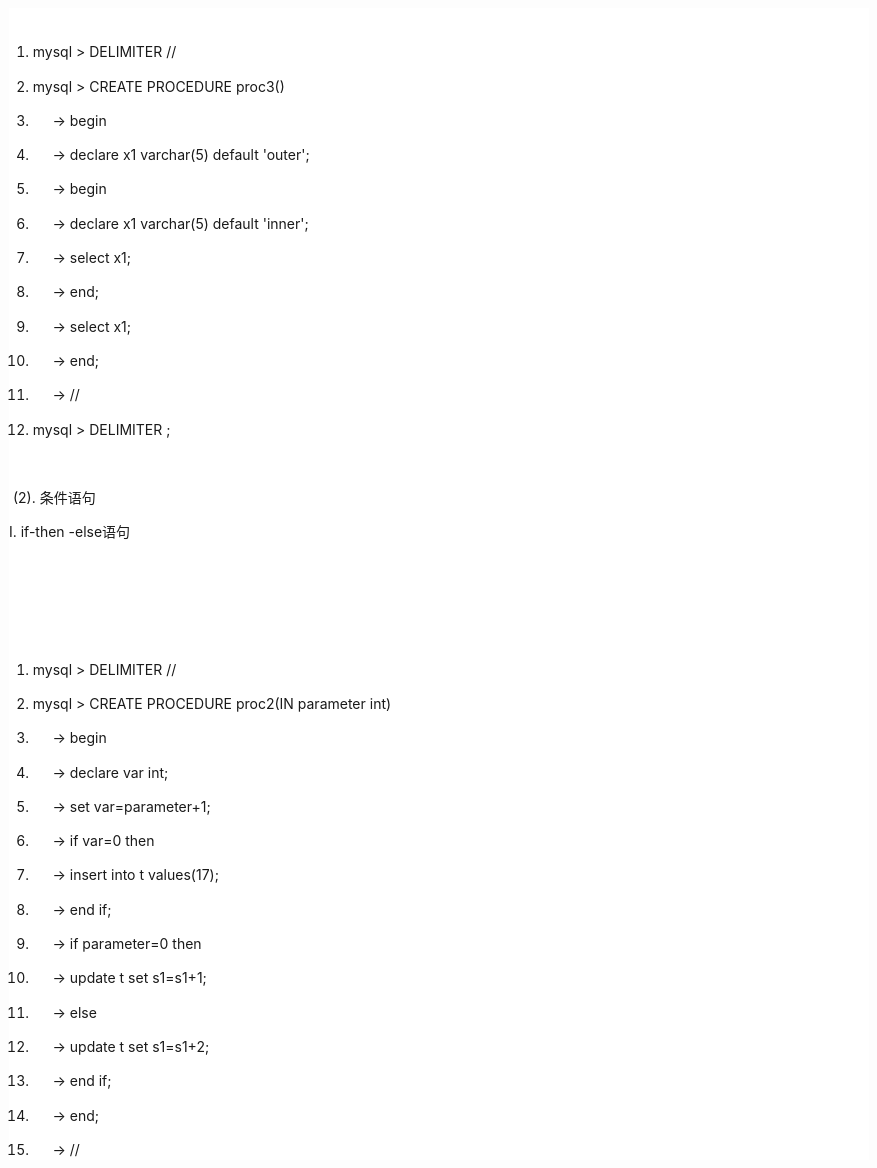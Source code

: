
 

1. mysql > DELIMITER //  

1. mysql > CREATE PROCEDURE proc3()  

1.      -> begin 

1.      -> declare x1 varchar(5) default 'outer';  

1.      -> begin 

1.      -> declare x1 varchar(5) default 'inner';  

1.      -> select x1;  

1.      -> end;  

1.      -> select x1;  

1.      -> end;  

1.      -> //  

1. mysql > DELIMITER ;  

 

 (2). 条件语句

Ⅰ. if-then -else语句

 

 

 

1. mysql > DELIMITER //  

1. mysql > CREATE PROCEDURE proc2(IN parameter int)  

1.      -> begin 

1.      -> declare var int;  

1.      -> set var=parameter+1;  

1.      -> if var=0 then 

1.      -> insert into t values(17);  

1.      -> end if;  

1.      -> if parameter=0 then 

1.      -> update t set s1=s1+1;  

1.      -> else 

1.      -> update t set s1=s1+2;  

1.      -> end if;  

1.      -> end;  

1.      -> //  
